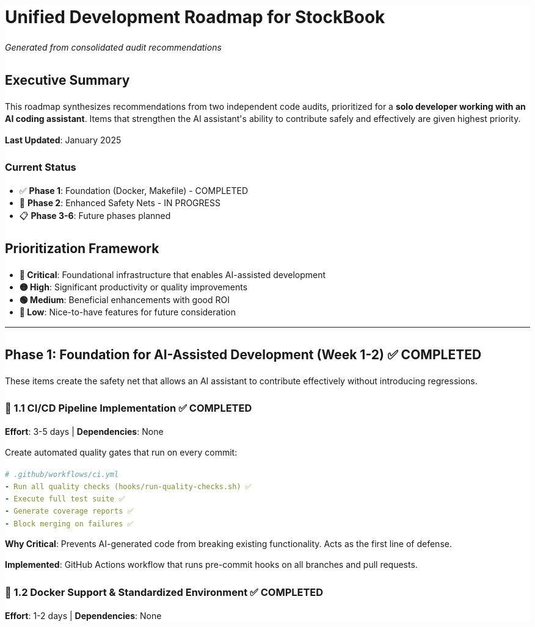 # Unified Development Roadmap for StockBook

*Generated from consolidated audit recommendations*

## Executive Summary

This roadmap synthesizes recommendations from two independent code audits, prioritized for a **solo developer working with an AI coding assistant**. Items that strengthen the AI assistant's ability to contribute safely and effectively are given highest priority.

**Last Updated**: January 2025

### Current Status
- ✅ **Phase 1**: Foundation (Docker, Makefile) - COMPLETED
- 🚧 **Phase 2**: Enhanced Safety Nets - IN PROGRESS
- 📋 **Phase 3-6**: Future phases planned

## Prioritization Framework

- **🔴 Critical**: Foundational infrastructure that enables AI-assisted development
- **🟡 High**: Significant productivity or quality improvements
- **🟢 Medium**: Beneficial enhancements with good ROI
- **🔵 Low**: Nice-to-have features for future consideration

---

## Phase 1: Foundation for AI-Assisted Development (Week 1-2) ✅ COMPLETED

These items create the safety net that allows an AI assistant to contribute effectively without introducing regressions.

### 🔴 1.1 CI/CD Pipeline Implementation ✅ COMPLETED
**Effort**: 3-5 days | **Dependencies**: None

Create automated quality gates that run on every commit:
```yaml
# .github/workflows/ci.yml
- Run all quality checks (hooks/run-quality-checks.sh) ✅
- Execute full test suite ✅
- Generate coverage reports ✅
- Block merging on failures ✅
```

**Why Critical**: Prevents AI-generated code from breaking existing functionality. Acts as the first line of defense.

**Implemented**: GitHub Actions workflow that runs pre-commit hooks on all branches and pull requests.

### 🔴 1.2 Docker Support & Standardized Environment ✅ COMPLETED
**Effort**: 1-2 days | **Dependencies**: None
